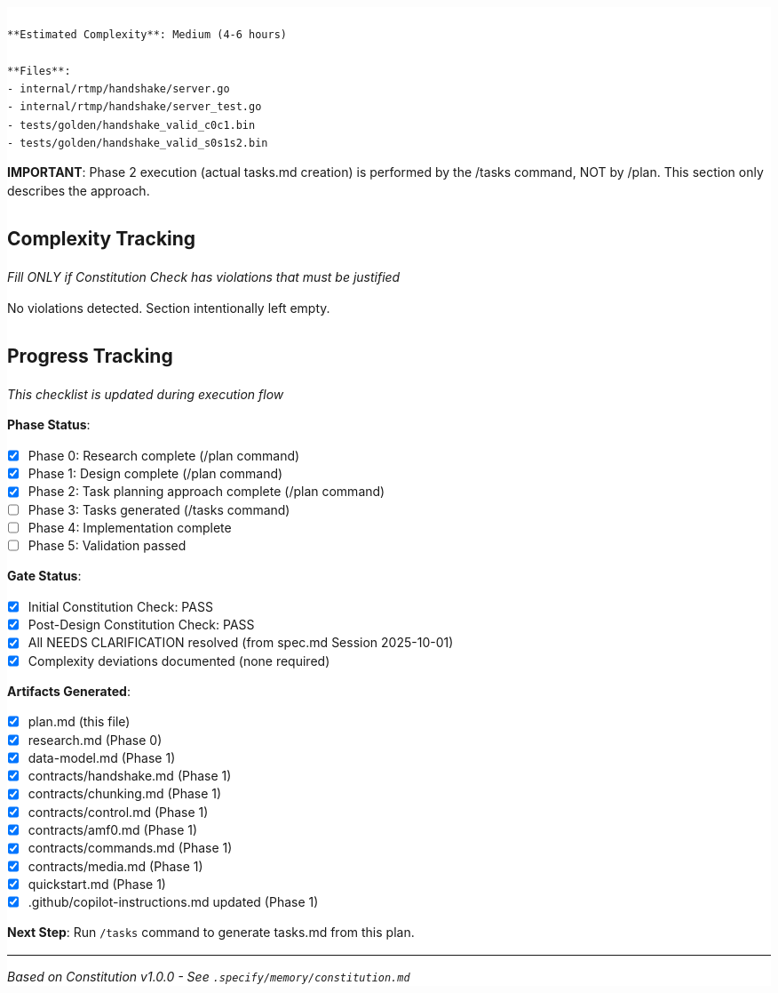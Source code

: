 ```

**Estimated Complexity**: Medium (4-6 hours)

**Files**:
- internal/rtmp/handshake/server.go
- internal/rtmp/handshake/server_test.go
- tests/golden/handshake_valid_c0c1.bin
- tests/golden/handshake_valid_s0s1s2.bin
```

**IMPORTANT**: Phase 2 execution (actual tasks.md creation) is performed by the /tasks command, NOT by /plan. This section only describes the approach.

## Complexity Tracking
*Fill ONLY if Constitution Check has violations that must be justified*

No violations detected. Section intentionally left empty.

## Progress Tracking
*This checklist is updated during execution flow*

**Phase Status**:
- [x] Phase 0: Research complete (/plan command)
- [x] Phase 1: Design complete (/plan command)
- [x] Phase 2: Task planning approach complete (/plan command)
- [ ] Phase 3: Tasks generated (/tasks command)
- [ ] Phase 4: Implementation complete
- [ ] Phase 5: Validation passed

**Gate Status**:
- [x] Initial Constitution Check: PASS
- [x] Post-Design Constitution Check: PASS
- [x] All NEEDS CLARIFICATION resolved (from spec.md Session 2025-10-01)
- [x] Complexity deviations documented (none required)

**Artifacts Generated**:
- [x] plan.md (this file)
- [x] research.md (Phase 0)
- [x] data-model.md (Phase 1)
- [x] contracts/handshake.md (Phase 1)
- [x] contracts/chunking.md (Phase 1)
- [x] contracts/control.md (Phase 1)
- [x] contracts/amf0.md (Phase 1)
- [x] contracts/commands.md (Phase 1)
- [x] contracts/media.md (Phase 1)
- [x] quickstart.md (Phase 1)
- [x] .github/copilot-instructions.md updated (Phase 1)

**Next Step**: Run `/tasks` command to generate tasks.md from this plan.

---
*Based on Constitution v1.0.0 - See `.specify/memory/constitution.md`*
